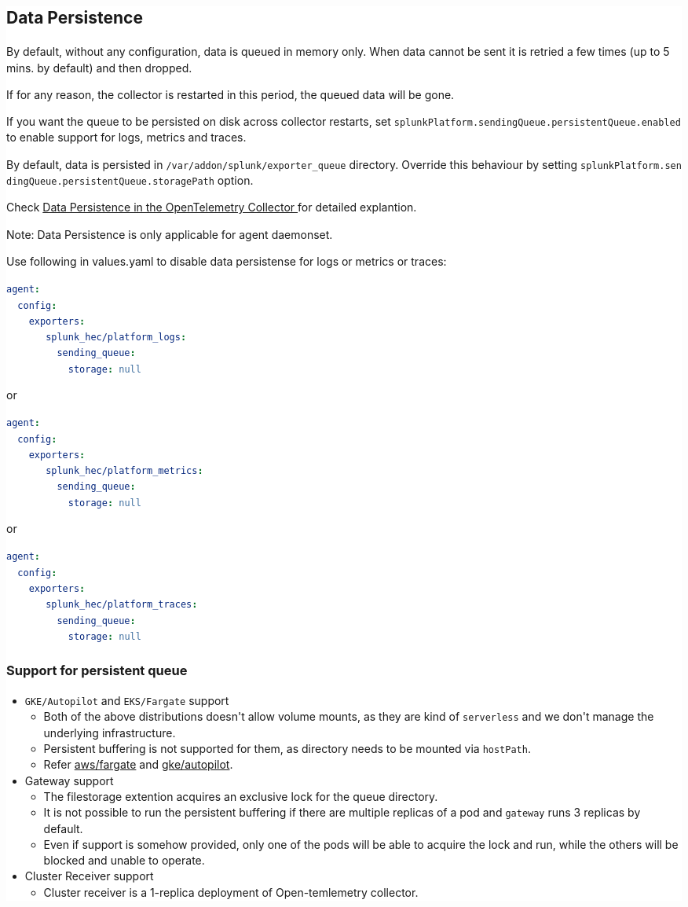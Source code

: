 ## Data Persistence

By default, without any configuration, data is queued in memory only. When data cannot be sent it is retried a few times (up to 5 mins. by default) and then dropped.

If for any reason, the collector is restarted in this period, the queued data will be gone.

If you want the queue to be persisted on disk across collector restarts, set `splunkPlatform.sendingQueue.persistentQueue.enabled` to enable support for logs, metrics and traces.

By default, data is persisted in `/var/addon/splunk/exporter_queue` directory.
Override this behaviour by setting `splunkPlatform.sendingQueue.persistentQueue.storagePath` option.

Check [Data Persistence in the OpenTelemetry Collector
](https://community.splunk.com/t5/Community-Blog/Data-Persistence-in-the-OpenTelemetry-Collector/ba-p/624583) for detailed explantion.

Note: Data Persistence is only applicable for agent daemonset.

Use following in values.yaml to disable data persistense for logs or metrics or traces:

```yaml
agent:
  config:
    exporters:
       splunk_hec/platform_logs:
         sending_queue:
           storage: null
```
or
```yaml
agent:
  config:
    exporters:
       splunk_hec/platform_metrics:
         sending_queue:
           storage: null
```
or
```yaml
agent:
  config:
    exporters:
       splunk_hec/platform_traces:
         sending_queue:
           storage: null
```

### Support for persistent queue

* `GKE/Autopilot` and `EKS/Fargate` support
  * Both of the above distributions doesn't allow volume mounts, as they are kind of `serverless` and we don't manage the underlying infrastructure.
  * Persistent buffering is not supported for them, as directory needs to be mounted via `hostPath`.
  * Refer [aws/fargate](https://docs.aws.amazon.com/eks/latest/userguide/fargate.html) and [gke/autopilot](https://cloud.google.com/kubernetes-engine/docs/concepts/autopilot-security#built-in-security).
* Gateway support
  * The filestorage extention acquires an exclusive lock for the queue directory.
  * It is not possible to run the persistent buffering if there are multiple replicas of a pod and `gateway` runs 3 replicas by default.
  * Even if support is somehow provided, only one of the pods will be able to acquire the lock and run, while the others will be blocked and unable to operate.
* Cluster Receiver support
  * Cluster receiver is a 1-replica deployment of Open-temlemetry collector.